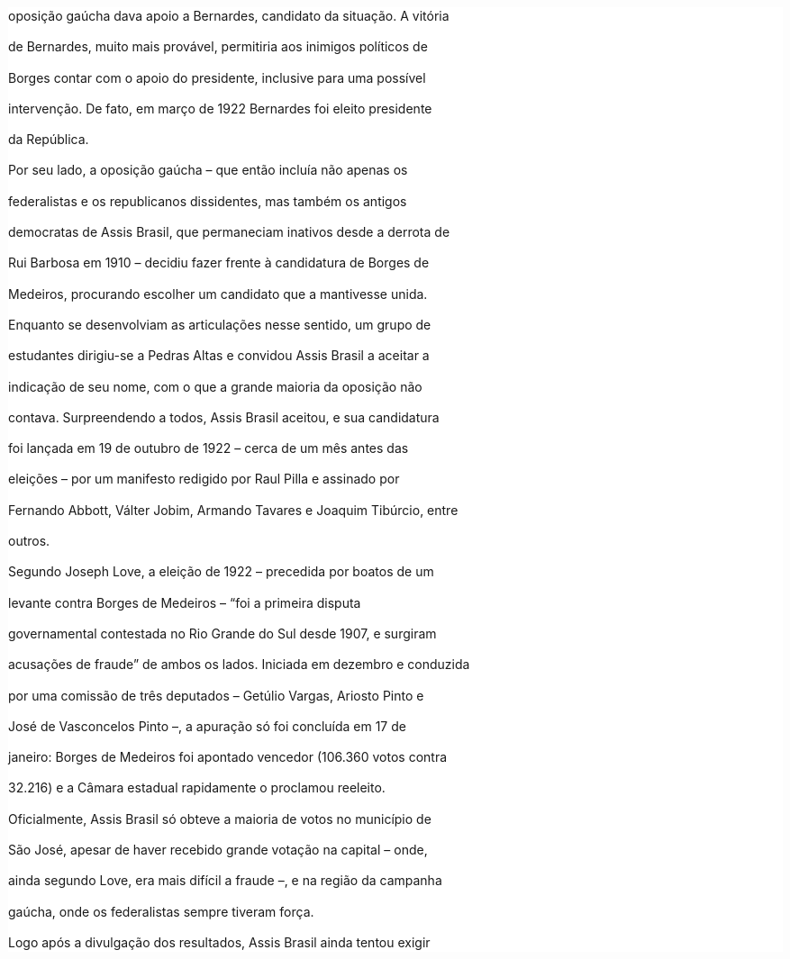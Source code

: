 oposição gaúcha dava apoio a Bernardes, candidato da situação. A vitória

de Bernardes, muito mais provável, permitiria aos inimigos políticos de

Borges contar com o apoio do presidente, inclusive para uma possível

intervenção. De fato, em março de 1922 Bernardes foi eleito presidente

da República.



Por seu lado, a oposição gaúcha – que então incluía não apenas os

federalistas e os republicanos dissidentes, mas também os antigos

democratas de Assis Brasil, que permaneciam inativos desde a derrota de

Rui Barbosa em 1910 – decidiu fazer frente à candidatura de Borges de

Medeiros, procurando escolher um candidato que a mantivesse unida.

Enquanto se desenvolviam as articulações nesse sentido, um grupo de

estudantes dirigiu-se a Pedras Altas e convidou Assis Brasil a aceitar a

indicação de seu nome, com o que a grande maioria da oposição não

contava. Surpreendendo a todos, Assis Brasil aceitou, e sua candidatura

foi lançada em 19 de outubro de 1922 – cerca de um mês antes das

eleições – por um manifesto redigido por Raul Pilla e assinado por

Fernando Abbott, Válter Jobim, Armando Tavares e Joaquim Tibúrcio, entre

outros.



Segundo Joseph Love, a eleição de 1922 – precedida por boatos de um

levante contra Borges de Medeiros – “foi a primeira disputa

governamental contestada no Rio Grande do Sul desde 1907, e surgiram

acusações de fraude” de ambos os lados. Iniciada em dezembro e conduzida

por uma comissão de três deputados – Getúlio Vargas, Ariosto Pinto e

José de Vasconcelos Pinto –, a apuração só foi concluída em 17 de

janeiro: Borges de Medeiros foi apontado vencedor (106.360 votos contra

32.216) e a Câmara estadual rapidamente o proclamou reeleito.

Oficialmente, Assis Brasil só obteve a maioria de votos no município de

São José, apesar de haver recebido grande votação na capital – onde,

ainda segundo Love, era mais difícil a fraude –, e na região da campanha

gaúcha, onde os federalistas sempre tiveram força.



Logo após a divulgação dos resultados, Assis Brasil ainda tentou exigir
